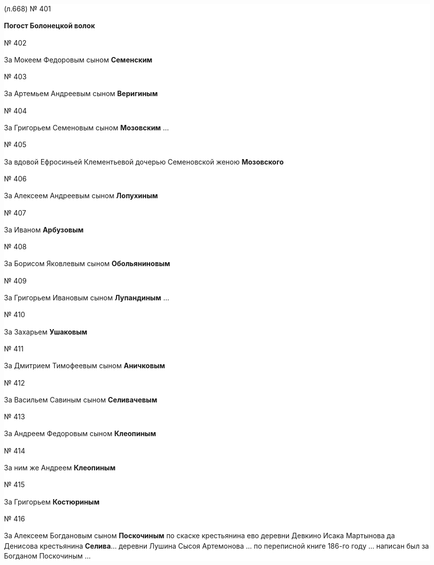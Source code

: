 (л.668) № 401

**Погост Болонецкой волок**

№ 402

За Мокеем Федоровым сыном **Семенским**

№ 403

За Артемьем Андреевым сыном **Веригиным**

№ 404

За Григорьем Семеновым сыном **Мозовским** …

№ 405

За вдовой Ефросиньей Клементьевой дочерью Семеновской женою **Мозовского**

№ 406

За Алексеем Андреевым сыном **Лопухиным**

№ 407

За Иваном **Арбузовым**

№ 408

За Борисом Яковлевым сыном **Обольяниновым**

№ 409

За Григорьем Ивановым сыном **Лупандиным** …

№ 410

За Захарьем **Ушаковым**

№ 411

За Дмитрием Тимофеевым сыном **Аничковым**

№ 412

За Васильем Савиным сыном **Селивачевым**

№ 413

За Андреем Федоровым сыном **Клеопиным**

№ 414

За ним же Андреем **Клеопиным**

№ 415

За Григорьем **Костюриным**

№ 416

За Алексеем Богдановым сыном **Поскочиным** по скаске крестьянина ево деревни Девкино Исака Мартынова да Денисова крестьянина **Селива**… деревни Лушина Сысоя Артемонова … по переписной книге 186-го году … написан был за Богданом Поскочиным …
